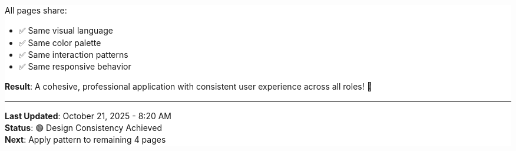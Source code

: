All pages share:
- ✅ Same visual language
- ✅ Same color palette
- ✅ Same interaction patterns
- ✅ Same responsive behavior

**Result**: A cohesive, professional application with consistent user experience across all roles! 🎉

---

**Last Updated**: October 21, 2025 - 8:20 AM  
**Status**: 🟢 Design Consistency Achieved  
**Next**: Apply pattern to remaining 4 pages
